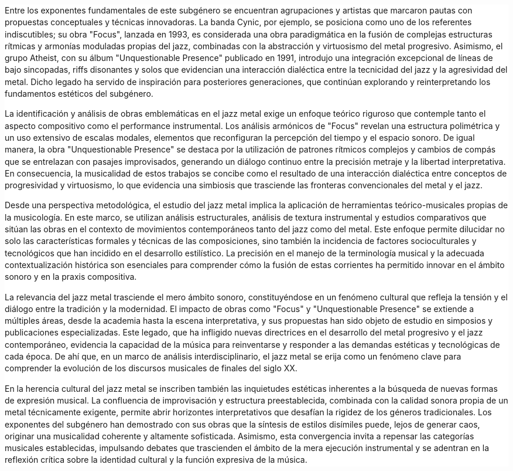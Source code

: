 Entre los exponentes fundamentales de este subgénero se encuentran agrupaciones y artistas que
marcaron pautas con propuestas conceptuales y técnicas innovadoras. La banda Cynic, por ejemplo, se
posiciona como uno de los referentes indiscutibles; su obra "Focus", lanzada en 1993, es considerada
una obra paradigmática en la fusión de complejas estructuras rítmicas y armonías moduladas propias
del jazz, combinadas con la abstracción y virtuosismo del metal progresivo. Asimismo, el grupo
Atheist, con su álbum "Unquestionable Presence" publicado en 1991, introdujo una integración
excepcional de líneas de bajo sincopadas, riffs disonantes y solos que evidencian una interacción
dialéctica entre la tecnicidad del jazz y la agresividad del metal. Dicho legado ha servido de
inspiración para posteriores generaciones, que continúan explorando y reinterpretando los
fundamentos estéticos del subgénero.

La identificación y análisis de obras emblemáticas en el jazz metal exige un enfoque teórico
riguroso que contemple tanto el aspecto compositivo como el performance instrumental. Los análisis
armónicos de "Focus" revelan una estructura polimétrica y un uso extensivo de escalas modales,
elementos que reconfiguran la percepción del tiempo y el espacio sonoro. De igual manera, la obra
"Unquestionable Presence" se destaca por la utilización de patrones rítmicos complejos y cambios de
compás que se entrelazan con pasajes improvisados, generando un diálogo continuo entre la precisión
metraje y la libertad interpretativa. En consecuencia, la musicalidad de estos trabajos se concibe
como el resultado de una interacción dialéctica entre conceptos de progresividad y virtuosismo, lo
que evidencia una simbiosis que trasciende las fronteras convencionales del metal y el jazz.

Desde una perspectiva metodológica, el estudio del jazz metal implica la aplicación de herramientas
teórico-musicales propias de la musicología. En este marco, se utilizan análisis estructurales,
análisis de textura instrumental y estudios comparativos que sitúan las obras en el contexto de
movimientos contemporáneos tanto del jazz como del metal. Este enfoque permite dilucidar no solo las
características formales y técnicas de las composiciones, sino también la incidencia de factores
socioculturales y tecnológicos que han incidido en el desarrollo estilístico. La precisión en el
manejo de la terminología musical y la adecuada contextualización histórica son esenciales para
comprender cómo la fusión de estas corrientes ha permitido innovar en el ámbito sonoro y en la
praxis compositiva.

La relevancia del jazz metal trasciende el mero ámbito sonoro, constituyéndose en un fenómeno
cultural que refleja la tensión y el diálogo entre la tradición y la modernidad. El impacto de obras
como "Focus" y "Unquestionable Presence" se extiende a múltiples áreas, desde la academia hasta la
escena interpretativa, y sus propuestas han sido objeto de estudio en simposios y publicaciones
especializadas. Este legado, que ha infligido nuevas directrices en el desarrollo del metal
progresivo y el jazz contemporáneo, evidencia la capacidad de la música para reinventarse y
responder a las demandas estéticas y tecnológicas de cada época. De ahí que, en un marco de análisis
interdisciplinario, el jazz metal se erija como un fenómeno clave para comprender la evolución de
los discursos musicales de finales del siglo XX.

En la herencia cultural del jazz metal se inscriben también las inquietudes estéticas inherentes a
la búsqueda de nuevas formas de expresión musical. La confluencia de improvisación y estructura
preestablecida, combinada con la calidad sonora propia de un metal técnicamente exigente, permite
abrir horizontes interpretativos que desafían la rigidez de los géneros tradicionales. Los
exponentes del subgénero han demostrado con sus obras que la síntesis de estilos disímiles puede,
lejos de generar caos, originar una musicalidad coherente y altamente sofisticada. Asimismo, esta
convergencia invita a repensar las categorías musicales establecidas, impulsando debates que
trascienden el ámbito de la mera ejecución instrumental y se adentran en la reflexión crítica sobre
la identidad cultural y la función expresiva de la música.
